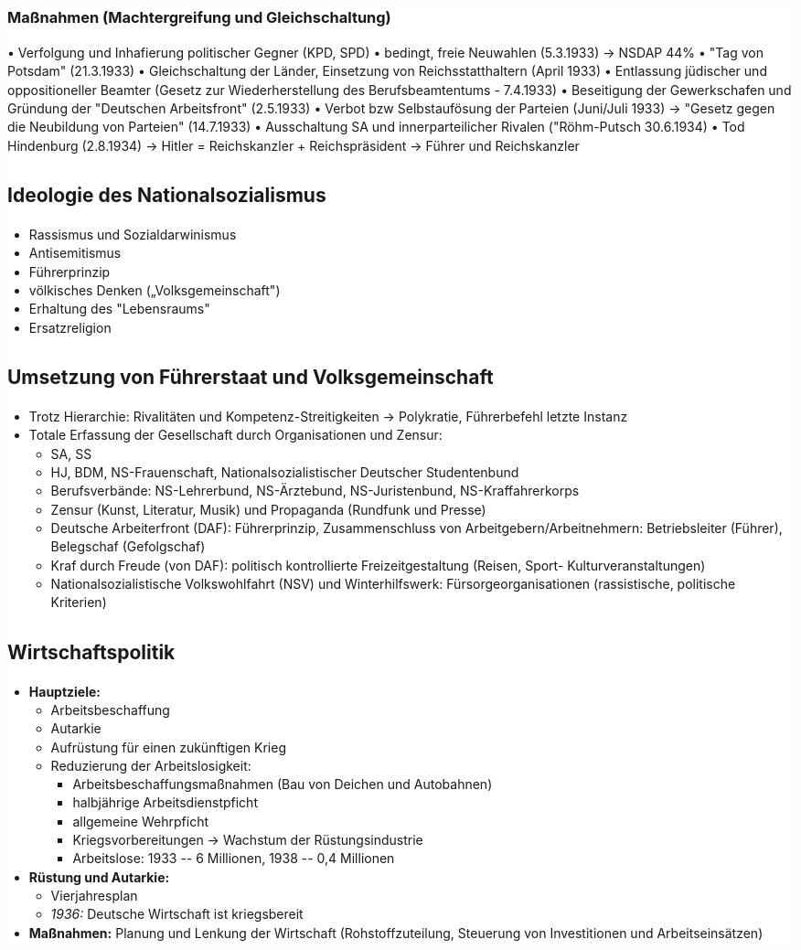 ### Maßnahmen (Machtergreifung und Gleichschaltung)

• Verfolgung und Inhafierung politischer Gegner (KPD, SPD) • bedingt,
freie Neuwahlen (5.3.1933) → NSDAP 44% • "Tag von Potsdam" (21.3.1933) •
Gleichschaltung der Länder, Einsetzung von Reichsstatthaltern (April
1933) • Entlassung jüdischer und oppositioneller Beamter (Gesetz zur
Wiederherstellung des Berufsbeamtentums - 7.4.1933) • Beseitigung der
Gewerkschafen und Gründung der "Deutschen Arbeitsfront" (2.5.1933) •
Verbot bzw Selbstaufösung der Parteien (Juni/Juli 1933) → "Gesetz gegen
die Neubildung von Parteien" (14.7.1933) • Ausschaltung SA und
innerparteilicher Rivalen ("Röhm-Putsch 30.6.1934) • Tod Hindenburg
(2.8.1934) → Hitler = Reichskanzler + Reichspräsident → Führer und
Reichskanzler

Ideologie des Nationalsozialismus
---------------------------------

-   Rassismus und Sozialdarwinismus
-   Antisemitismus
-   Führerprinzip
-   völkisches Denken („Volksgemeinschaft")
-   Erhaltung des "Lebensraums"
-   Ersatzreligion

Umsetzung von Führerstaat und Volksgemeinschaft
-----------------------------------------------

-   Trotz Hierarchie: Rivalitäten und Kompetenz-Streitigkeiten →
    Polykratie, Führerbefehl letzte Instanz
-   Totale Erfassung der Gesellschaft durch Organisationen und Zensur:
    -   SA, SS
    -   HJ, BDM, NS-Frauenschaft, Nationalsozialistischer Deutscher
        Studentenbund
    -   Berufsverbände: NS-Lehrerbund, NS-Ärztebund, NS-Juristenbund,
        NS-Kraffahrerkorps
    -   Zensur (Kunst, Literatur, Musik) und Propaganda (Rundfunk und
        Presse)
    -   Deutsche Arbeiterfront (DAF): Führerprinzip, Zusammenschluss von
        Arbeitgebern/Arbeitnehmern: Betriebsleiter (Führer), Belegschaf
        (Gefolgschaf)
    -   Kraf durch Freude (von DAF): politisch kontrollierte
        Freizeitgestaltung (Reisen, Sport- Kulturveranstaltungen)
    -   Nationalsozialistische Volkswohlfahrt (NSV) und Winterhilfswerk:
        Fürsorgeorganisationen (rassistische, politische Kriterien)

Wirtschaftspolitik
------------------

-   **Hauptziele:**
    -   Arbeitsbeschaffung
    -   Autarkie
    -   Aufrüstung für einen zukünftigen Krieg
    -   Reduzierung der Arbeitslosigkeit:
        -   Arbeitsbeschaffungsmaßnahmen (Bau von Deichen und
            Autobahnen)
        -   halbjährige Arbeitsdienstpficht
        -   allgemeine Wehrpficht
        -   Kriegsvorbereitungen → Wachstum der Rüstungsindustrie
        -   Arbeitslose: 1933 -- 6 Millionen, 1938 -- 0,4 Millionen
-   **Rüstung und Autarkie:**
    -   Vierjahresplan
    -   *1936:* Deutsche Wirtschaft ist kriegsbereit
-   **Maßnahmen:** Planung und Lenkung der Wirtschaft
    (Rohstoffzuteilung, Steuerung von Investitionen und
    Arbeitseinsätzen)